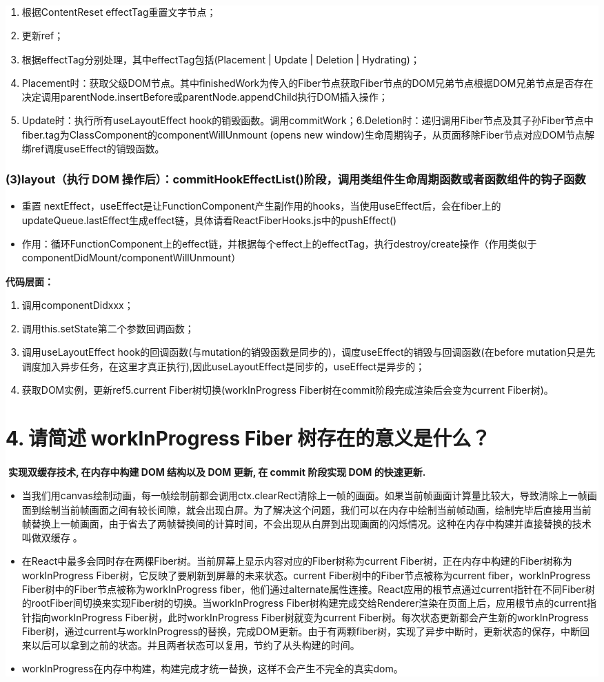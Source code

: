 1. 根据ContentReset effectTag重置文字节点；

2. 更新ref；

3. 根据effectTag分别处理，其中effectTag包括(Placement | Update | Deletion | Hydrating)；

4. Placement时：获取父级DOM节点。其中finishedWork为传入的Fiber节点获取Fiber节点的DOM兄弟节点根据DOM兄弟节点是否存在决定调用parentNode.insertBefore或parentNode.appendChild执行DOM插入操作；

5. Update时：执行所有useLayoutEffect hook的销毁函数。调用commitWork；6.Deletion时：递归调用Fiber节点及其子孙Fiber节点中fiber.tag为ClassComponent的componentWillUnmount (opens new window)生命周期钩子，从页面移除Fiber节点对应DOM节点解绑ref调度useEffect的销毁函数。



### (3)layout（执行 DOM 操作后）：commitHookEffectList()阶段，调用类组件生命周期函数或者函数组件的钩子函数

- 重置 nextEffect，useEffect是让FunctionComponent产生副作用的hooks，当使用useEffect后，会在fiber上的updateQueue.lastEffect生成effect链，具体请看ReactFiberHooks.js中的pushEffect()

- 作用：循环FunctionComponent上的effect链，并根据每个effect上的effectTag，执行destroy/create操作（作用类似于componentDidMount/componentWillUnmount）

**代码层面：**

1. 调用componentDidxxx；

2. 调用this.setState第二个参数回调函数；

3. 调用useLayoutEffect hook的回调函数(与mutation的销毁函数是同步的)，调度useEffect的销毁与回调函数(在before mutation只是先调度加入异步任务，在这里才真正执行),因此useLayoutEffect是同步的，useEffect是异步的；

4. 获取DOM实例，更新ref5.current Fiber树切换(workInProgress Fiber树在commit阶段完成渲染后会变为current Fiber树)。





# 4. 请简述 workInProgress Fiber 树存在的意义是什么？

​       **实现双缓存技术, 在内存中构建 DOM 结构以及 DOM 更新, 在 commit 阶段实现 DOM 的快速更新.**

- 当我们用canvas绘制动画，每一帧绘制前都会调用ctx.clearRect清除上一帧的画面。如果当前帧画面计算量比较大，导致清除上一帧画面到绘制当前帧画面之间有较长间隙，就会出现白屏。为了解决这个问题，我们可以在内存中绘制当前帧动画，绘制完毕后直接用当前帧替换上一帧画面，由于省去了两帧替换间的计算时间，不会出现从白屏到出现画面的闪烁情况。这种在内存中构建并直接替换的技术叫做双缓存 。

- 在React中最多会同时存在两棵Fiber树。当前屏幕上显示内容对应的Fiber树称为current Fiber树，正在内存中构建的Fiber树称为workInProgress Fiber树，它反映了要刷新到屏幕的未来状态。current Fiber树中的Fiber节点被称为current fiber，workInProgress Fiber树中的Fiber节点被称为workInProgress fiber，他们通过alternate属性连接。React应用的根节点通过current指针在不同Fiber树的rootFiber间切换来实现Fiber树的切换。当workInProgress Fiber树构建完成交给Renderer渲染在页面上后，应用根节点的current指针指向workInProgress Fiber树，此时workInProgress Fiber树就变为current Fiber树。每次状态更新都会产生新的workInProgress Fiber树，通过current与workInProgress的替换，完成DOM更新。由于有两颗fiber树，实现了异步中断时，更新状态的保存，中断回来以后可以拿到之前的状态。并且两者状态可以复用，节约了从头构建的时间。

- workInProgress在内存中构建，构建完成才统一替换，这样不会产生不完全的真实dom。